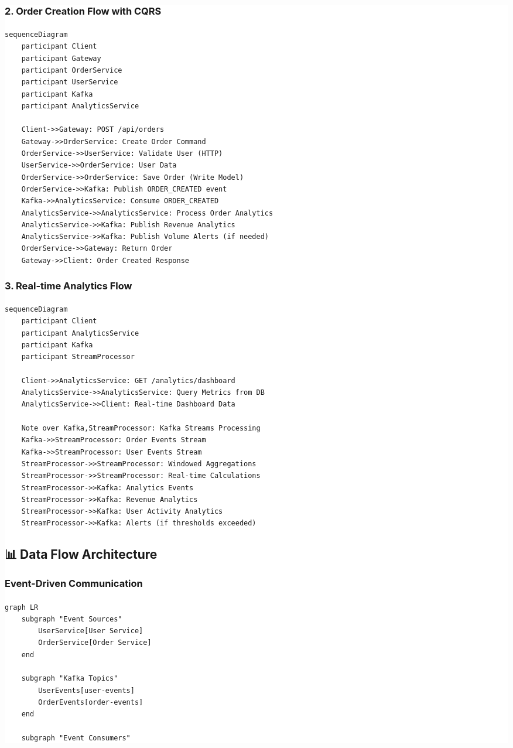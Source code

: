### 2. Order Creation Flow with CQRS
```mermaid
sequenceDiagram
    participant Client
    participant Gateway
    participant OrderService
    participant UserService
    participant Kafka
    participant AnalyticsService
    
    Client->>Gateway: POST /api/orders
    Gateway->>OrderService: Create Order Command
    OrderService->>UserService: Validate User (HTTP)
    UserService->>OrderService: User Data
    OrderService->>OrderService: Save Order (Write Model)
    OrderService->>Kafka: Publish ORDER_CREATED event
    Kafka->>AnalyticsService: Consume ORDER_CREATED
    AnalyticsService->>AnalyticsService: Process Order Analytics
    AnalyticsService->>Kafka: Publish Revenue Analytics
    AnalyticsService->>Kafka: Publish Volume Alerts (if needed)
    OrderService->>Gateway: Return Order
    Gateway->>Client: Order Created Response
```

### 3. Real-time Analytics Flow
```mermaid
sequenceDiagram
    participant Client
    participant AnalyticsService
    participant Kafka
    participant StreamProcessor
    
    Client->>AnalyticsService: GET /analytics/dashboard
    AnalyticsService->>AnalyticsService: Query Metrics from DB
    AnalyticsService->>Client: Real-time Dashboard Data
    
    Note over Kafka,StreamProcessor: Kafka Streams Processing
    Kafka->>StreamProcessor: Order Events Stream
    Kafka->>StreamProcessor: User Events Stream
    StreamProcessor->>StreamProcessor: Windowed Aggregations
    StreamProcessor->>StreamProcessor: Real-time Calculations
    StreamProcessor->>Kafka: Analytics Events
    StreamProcessor->>Kafka: Revenue Analytics
    StreamProcessor->>Kafka: User Activity Analytics
    StreamProcessor->>Kafka: Alerts (if thresholds exceeded)
```

## 📊 Data Flow Architecture

### Event-Driven Communication
```mermaid
graph LR
    subgraph "Event Sources"
        UserService[User Service]
        OrderService[Order Service]
    end
    
    subgraph "Kafka Topics"
        UserEvents[user-events]
        OrderEvents[order-events]
    end
    
    subgraph "Event Consumers"
```
